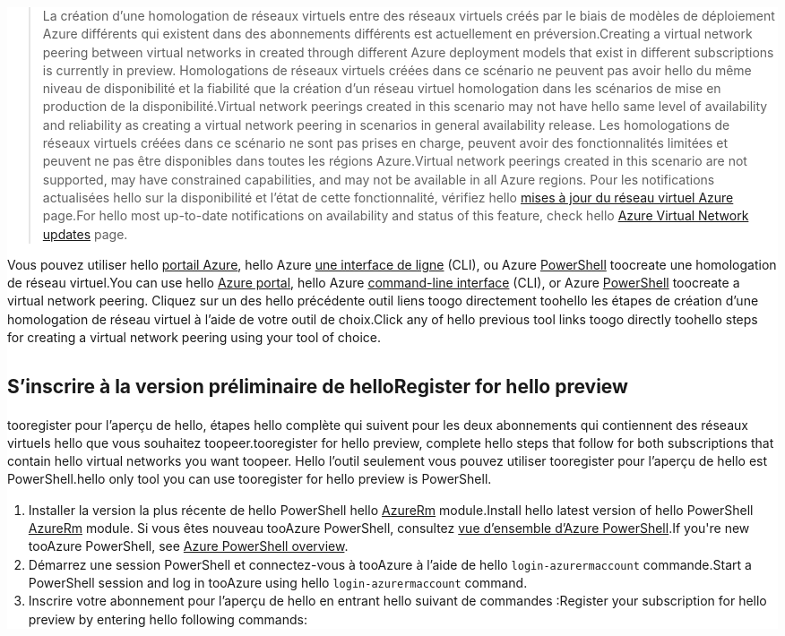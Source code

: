 > <span data-ttu-id="168c3-123">La création d’une homologation de réseaux virtuels entre des réseaux virtuels créés par le biais de modèles de déploiement Azure différents qui existent dans des abonnements différents est actuellement en préversion.</span><span class="sxs-lookup"><span data-stu-id="168c3-123">Creating a virtual network peering between virtual networks in created through different Azure deployment models that exist in different subscriptions is currently in preview.</span></span> <span data-ttu-id="168c3-124">Homologations de réseaux virtuels créées dans ce scénario ne peuvent pas avoir hello du même niveau de disponibilité et la fiabilité que la création d’un réseau virtuel homologation dans les scénarios de mise en production de la disponibilité.</span><span class="sxs-lookup"><span data-stu-id="168c3-124">Virtual network peerings created in this scenario may not have hello same level of availability and reliability as creating a virtual network peering in scenarios in general availability release.</span></span> <span data-ttu-id="168c3-125">Les homologations de réseaux virtuels créées dans ce scénario ne sont pas prises en charge, peuvent avoir des fonctionnalités limitées et peuvent ne pas être disponibles dans toutes les régions Azure.</span><span class="sxs-lookup"><span data-stu-id="168c3-125">Virtual network peerings created in this scenario are not supported, may have constrained capabilities, and may not be available in all Azure regions.</span></span> <span data-ttu-id="168c3-126">Pour les notifications actualisées hello sur la disponibilité et l’état de cette fonctionnalité, vérifiez hello [mises à jour du réseau virtuel Azure](https://azure.microsoft.com/updates/?product=virtual-network) page.</span><span class="sxs-lookup"><span data-stu-id="168c3-126">For hello most up-to-date notifications on availability and status of this feature, check hello [Azure Virtual Network updates](https://azure.microsoft.com/updates/?product=virtual-network) page.</span></span>

<span data-ttu-id="168c3-127">Vous pouvez utiliser hello [portail Azure](#portal), hello Azure [une interface de ligne](#cli) (CLI), ou Azure [PowerShell](#powershell) toocreate une homologation de réseau virtuel.</span><span class="sxs-lookup"><span data-stu-id="168c3-127">You can use hello [Azure portal](#portal), hello Azure [command-line interface](#cli) (CLI), or Azure [PowerShell](#powershell) toocreate a virtual network peering.</span></span> <span data-ttu-id="168c3-128">Cliquez sur un des hello précédente outil liens toogo directement toohello les étapes de création d’une homologation de réseau virtuel à l’aide de votre outil de choix.</span><span class="sxs-lookup"><span data-stu-id="168c3-128">Click any of hello previous tool links toogo directly toohello steps for creating a virtual network peering using your tool of choice.</span></span>

## <span data-ttu-id="168c3-129"><a name="register"></a>S’inscrire à la version préliminaire de hello</span><span class="sxs-lookup"><span data-stu-id="168c3-129"><a name="register"></a>Register for hello preview</span></span>

<span data-ttu-id="168c3-130">tooregister pour l’aperçu de hello, étapes hello complète qui suivent pour les deux abonnements qui contiennent des réseaux virtuels hello que vous souhaitez toopeer.</span><span class="sxs-lookup"><span data-stu-id="168c3-130">tooregister for hello preview, complete hello steps that follow for both subscriptions that contain hello virtual networks you want toopeer.</span></span> <span data-ttu-id="168c3-131">Hello l’outil seulement vous pouvez utiliser tooregister pour l’aperçu de hello est PowerShell.</span><span class="sxs-lookup"><span data-stu-id="168c3-131">hello only tool you can use tooregister for hello preview is PowerShell.</span></span>

1. <span data-ttu-id="168c3-132">Installer la version la plus récente de hello PowerShell hello [AzureRm](https://www.powershellgallery.com/packages/AzureRM/) module.</span><span class="sxs-lookup"><span data-stu-id="168c3-132">Install hello latest version of hello PowerShell [AzureRm](https://www.powershellgallery.com/packages/AzureRM/) module.</span></span> <span data-ttu-id="168c3-133">Si vous êtes nouveau tooAzure PowerShell, consultez [vue d’ensemble d’Azure PowerShell](/powershell/azure/overview?toc=%2fazure%2fvirtual-network%2ftoc.json).</span><span class="sxs-lookup"><span data-stu-id="168c3-133">If you're new tooAzure PowerShell, see [Azure PowerShell overview](/powershell/azure/overview?toc=%2fazure%2fvirtual-network%2ftoc.json).</span></span>
2. <span data-ttu-id="168c3-134">Démarrez une session PowerShell et connectez-vous à tooAzure à l’aide de hello `login-azurermaccount` commande.</span><span class="sxs-lookup"><span data-stu-id="168c3-134">Start a PowerShell session and log in tooAzure using hello `login-azurermaccount` command.</span></span>
3. <span data-ttu-id="168c3-135">Inscrire votre abonnement pour l’aperçu de hello en entrant hello suivant de commandes :</span><span class="sxs-lookup"><span data-stu-id="168c3-135">Register your subscription for hello preview by entering hello following commands:</span></span>
